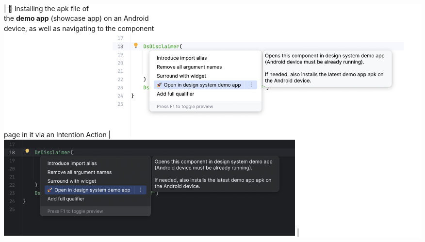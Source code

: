 | 📱 Installing the apk file of <br>the **demo app** (showcase app) on an Android <br>device, as well as navigating to the component <br>page in it via an Intention Action | <img src="https://github.com/ozontech/kelp/raw/main/images/demoApkInstalling-light.png#gh-light-mode-only" width="600"><img src="images/demoApkInstalling-dark.png#gh-dark-mode-only" width="600">               |